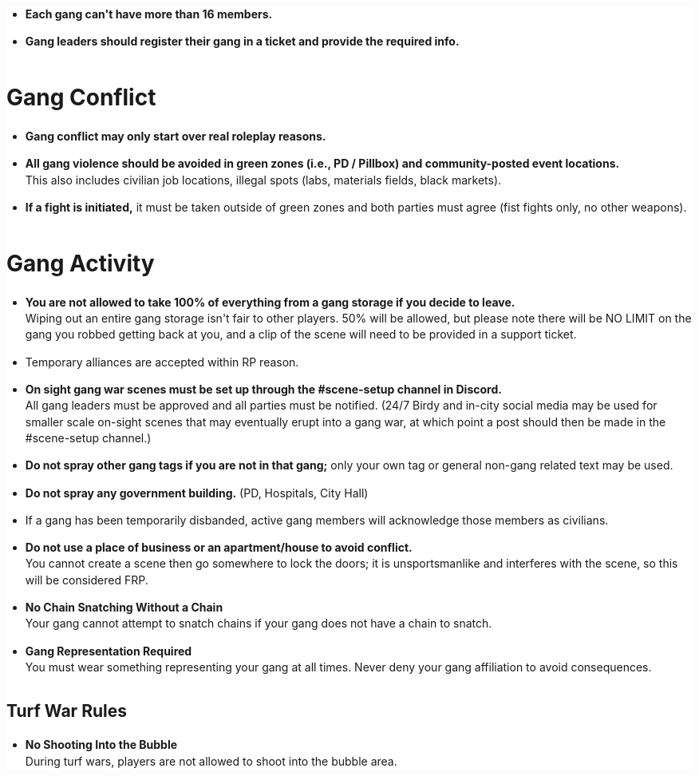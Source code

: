 - **Each gang can't have more than 16 members.**

- **Gang leaders should register their gang in a ticket and provide the required info.**



# Gang Conflict

- **Gang conflict may only start over real roleplay reasons.**

- **All gang violence should be avoided in green zones (i.e., PD / Pillbox) and community-posted event locations.**  
  This also includes civilian job locations, illegal spots (labs, materials fields, black markets).

- **If a fight is initiated,** it must be taken outside of green zones and both parties must agree (fist fights only, no other weapons).



# Gang Activity

- **You are not allowed to take 100% of everything from a gang storage if you decide to leave.**  
  Wiping out an entire gang storage isn't fair to other players. 50% will be allowed, but please note there will be NO LIMIT on the gang you robbed getting back at you, and a clip of the scene will need to be provided in a support ticket.

- Temporary alliances are accepted within RP reason.

- **On sight gang war scenes must be set up through the #scene-setup channel in Discord.**  
  All gang leaders must be approved and all parties must be notified. (24/7 Birdy and in-city social media may be used for smaller scale on-sight scenes that may eventually erupt into a gang war, at which point a post should then be made in the #scene-setup channel.)

- **Do not spray other gang tags if you are not in that gang;** only your own tag or general non-gang related text may be used.

- **Do not spray any government building.** (PD, Hospitals, City Hall)

- If a gang has been temporarily disbanded, active gang members will acknowledge those members as civilians.

- **Do not use a place of business or an apartment/house to avoid conflict.**  
  You cannot create a scene then go somewhere to lock the doors; it is unsportsmanlike and interferes with the scene, so this will be considered FRP.

- **No Chain Snatching Without a Chain**  
   Your gang cannot attempt to snatch chains if your gang does not have a chain to snatch.

- **Gang Representation Required**  
   You must wear something representing your gang at all times. Never deny your gang affiliation to avoid consequences.



## Turf War Rules

- **No Shooting Into the Bubble**  
   During turf wars, players are not allowed to shoot into the bubble area.
